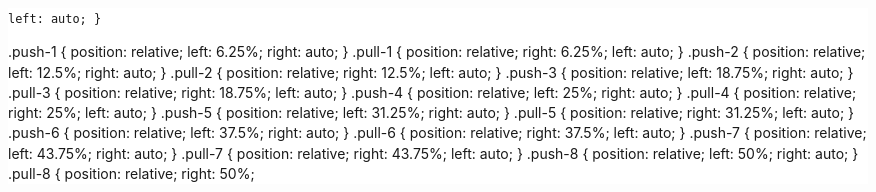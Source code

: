     left: auto; }
  .push-1 {
    position: relative;
    left: 6.25%;
    right: auto; }
  .pull-1 {
    position: relative;
    right: 6.25%;
    left: auto; }
  .push-2 {
    position: relative;
    left: 12.5%;
    right: auto; }
  .pull-2 {
    position: relative;
    right: 12.5%;
    left: auto; }
  .push-3 {
    position: relative;
    left: 18.75%;
    right: auto; }
  .pull-3 {
    position: relative;
    right: 18.75%;
    left: auto; }
  .push-4 {
    position: relative;
    left: 25%;
    right: auto; }
  .pull-4 {
    position: relative;
    right: 25%;
    left: auto; }
  .push-5 {
    position: relative;
    left: 31.25%;
    right: auto; }
  .pull-5 {
    position: relative;
    right: 31.25%;
    left: auto; }
  .push-6 {
    position: relative;
    left: 37.5%;
    right: auto; }
  .pull-6 {
    position: relative;
    right: 37.5%;
    left: auto; }
  .push-7 {
    position: relative;
    left: 43.75%;
    right: auto; }
  .pull-7 {
    position: relative;
    right: 43.75%;
    left: auto; }
  .push-8 {
    position: relative;
    left: 50%;
    right: auto; }
  .pull-8 {
    position: relative;
    right: 50%;
